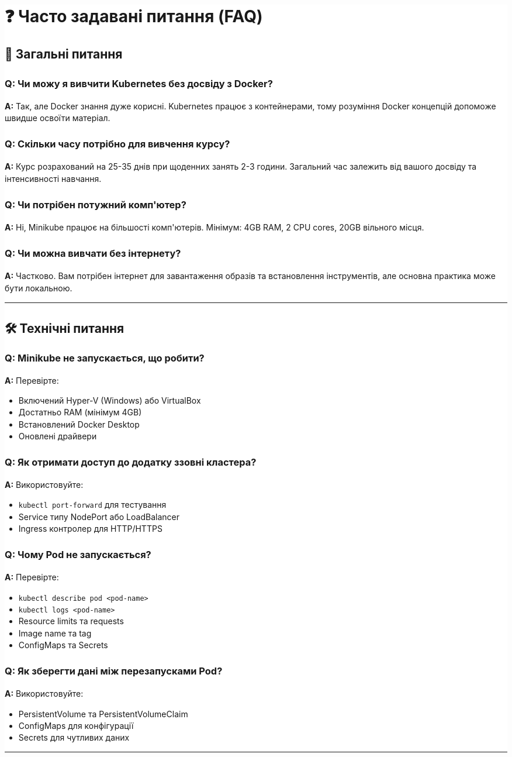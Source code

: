 # ❓ Часто задавані питання (FAQ)

## 🚀 Загальні питання

### Q: Чи можу я вивчити Kubernetes без досвіду з Docker?
**A:** Так, але Docker знання дуже корисні. Kubernetes працює з контейнерами, тому розуміння Docker концепцій допоможе швидше освоїти матеріал.

### Q: Скільки часу потрібно для вивчення курсу?
**A:** Курс розрахований на 25-35 днів при щоденних занять 2-3 години. Загальний час залежить від вашого досвіду та інтенсивності навчання.

### Q: Чи потрібен потужний комп'ютер?
**A:** Ні, Minikube працює на більшості комп'ютерів. Мінімум: 4GB RAM, 2 CPU cores, 20GB вільного місця.

### Q: Чи можна вивчати без інтернету?
**A:** Частково. Вам потрібен інтернет для завантаження образів та встановлення інструментів, але основна практика може бути локальною.

---

## 🛠️ Технічні питання

### Q: Minikube не запускається, що робити?
**A:** Перевірте:
- Включений Hyper-V (Windows) або VirtualBox
- Достатньо RAM (мінімум 4GB)
- Встановлений Docker Desktop
- Оновлені драйвери

### Q: Як отримати доступ до додатку ззовні кластера?
**A:** Використовуйте:
- `kubectl port-forward` для тестування
- Service типу NodePort або LoadBalancer
- Ingress контролер для HTTP/HTTPS

### Q: Чому Pod не запускається?
**A:** Перевірте:
- `kubectl describe pod <pod-name>`
- `kubectl logs <pod-name>`
- Resource limits та requests
- Image name та tag
- ConfigMaps та Secrets

### Q: Як зберегти дані між перезапусками Pod?
**A:** Використовуйте:
- PersistentVolume та PersistentVolumeClaim
- ConfigMaps для конфігурації
- Secrets для чутливих даних

---